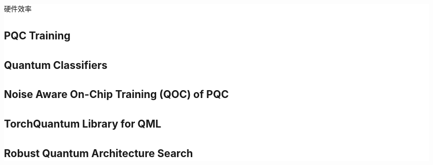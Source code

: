 硬件效率

## PQC Training



## Quantum Classifiers



## Noise Aware On-Chip Training (QOC) of PQC



## TorchQuantum Library for QML



## Robust Quantum Architecture Search

